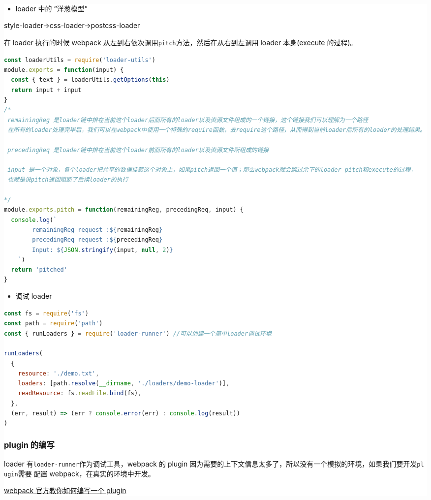 - loader 中的 “洋葱模型”

style-loader->css-loader->postcss-loader

在 loader 执行的时候 webpack 从左到右依次调用`pitch`方法，然后在从右到左调用 loader 本身(execute 的过程)。

```js
const loaderUtils = require('loader-utils')
module.exports = function(input) {
  const { text } = loaderUtils.getOptions(this)
  return input + input
}
/*
 remainingReg 是loader链中排在当前这个loader后面所有的loader以及资源文件组成的一个链接，这个链接我们可以理解为一个路径
 在所有的loader处理完毕后，我们可以在webpack中使用一个特殊的require函数，去require这个路径，从而得到当前loader后所有的loader的处理结果。

 precedingReq 是loader链中排在当前这个loader前面所有的loader以及资源文件所组成的链接

 input 是一个对象，各个loader把共享的数据挂载这个对象上，如果pitch返回一个值；那么webpack就会跳过余下的loader pitch和execute的过程，
 也就是说pitch返回阻断了后续loader的执行

*/
module.exports.pitch = function(remainingReg, precedingReq, input) {
  console.log(`
        remainingReg request :${remainingReg}
        precedingReq request :${precedingReq}
        Input: ${JSON.stringify(input, null, 2)}
    `)
  return 'pitched'
}
```

- 调试 loader

```js
const fs = require('fs')
const path = require('path')
const { runLoaders } = require('loader-runner') //可以创建一个简单loader调试环境

runLoaders(
  {
    resource: './demo.txt',
    loaders: [path.resolve(__dirname, './loaders/demo-loader')],
    readResource: fs.readFile.bind(fs),
  },
  (err, result) => (err ? console.error(err) : console.log(result))
)
```

### plugin 的编写

loader 有`loader-runner`作为调试工具，webpack 的 plugin 因为需要的上下文信息太多了，所以没有一个模拟的环境，如果我们要开发`plugin`需要
配置 webpack，在真实的环境中开发。

[webpack 官方教你如何编写一个 plugin](https://www.webpackjs.com/contribute/writing-a-plugin/)
